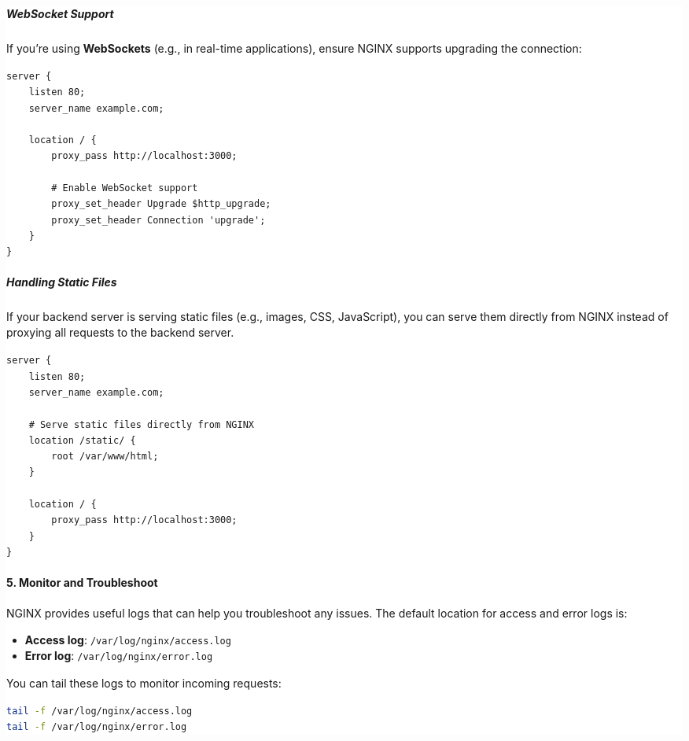 ```nginx
```

##### WebSocket Support

If you’re using **WebSockets** (e.g., in real-time applications), ensure NGINX supports upgrading the connection:

```nginx
server {
    listen 80;
    server_name example.com;

    location / {
        proxy_pass http://localhost:3000;

        # Enable WebSocket support
        proxy_set_header Upgrade $http_upgrade;
        proxy_set_header Connection 'upgrade';
    }
}
```

##### Handling Static Files

If your backend server is serving static files (e.g., images, CSS, JavaScript), you can serve them directly from NGINX instead of proxying all requests to the backend server.

```nginx
server {
    listen 80;
    server_name example.com;

    # Serve static files directly from NGINX
    location /static/ {
        root /var/www/html;
    }

    location / {
        proxy_pass http://localhost:3000;
    }
}
```

#### 5. Monitor and Troubleshoot

NGINX provides useful logs that can help you troubleshoot any issues. The default location for access and error logs is:

- **Access log**: `/var/log/nginx/access.log`
- **Error log**: `/var/log/nginx/error.log`

You can tail these logs to monitor incoming requests:

```bash
tail -f /var/log/nginx/access.log
tail -f /var/log/nginx/error.log
```
